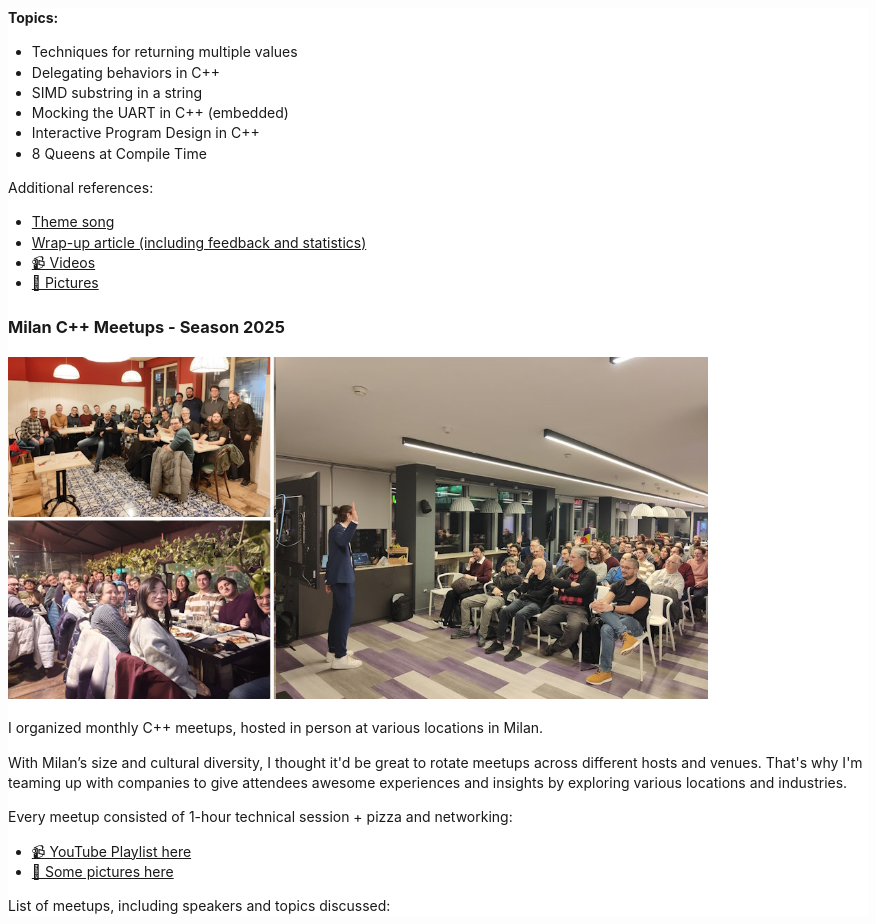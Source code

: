 **Topics:**

- Techniques for returning multiple values
- Delegating behaviors in C++
- SIMD substring in a string
- Mocking the UART in C++ (embedded)
- Interactive Program Design in C++
- 8 Queens at Compile Time

Additional references:

- [Theme song](https://youtu.be/KbCUxxTaNjk)
- [Wrap-up article (including feedback and statistics)](todo)
- [📹 Videos](https://www.youtube.com/playlist?list=PLsCm1Hs016LWJXZYsOsjBTNL4gf2ZuohJ)
- [📸 Pictures](https://www.facebook.com/media/set/?set=a.1388905546576398&type=3)

### Milan C++ Meetups - Season 2025

<img src="/pics/meetup-mi2025.jpg" alt="Italian C++ Meetup Milan 2025" width="700">

I organized monthly C++ meetups, hosted in person at various locations in Milan.

With Milan’s size and cultural diversity, I thought it'd be great to rotate meetups across different hosts and venues. That's why I'm teaming up with companies to give attendees awesome experiences and insights by exploring various locations and industries.

Every meetup consisted of 1-hour technical session + pizza and networking:
- [📹 YouTube Playlist here](https://www.youtube.com/playlist?list=PLsCm1Hs016LXinT4KL6Zm0mOfBc8H_h88)
- [📸 Some pictures here](https://www.facebook.com/media/set/?vanity=italiancpp&set=a.1168138661986422)

List of meetups, including speakers and topics discussed:
